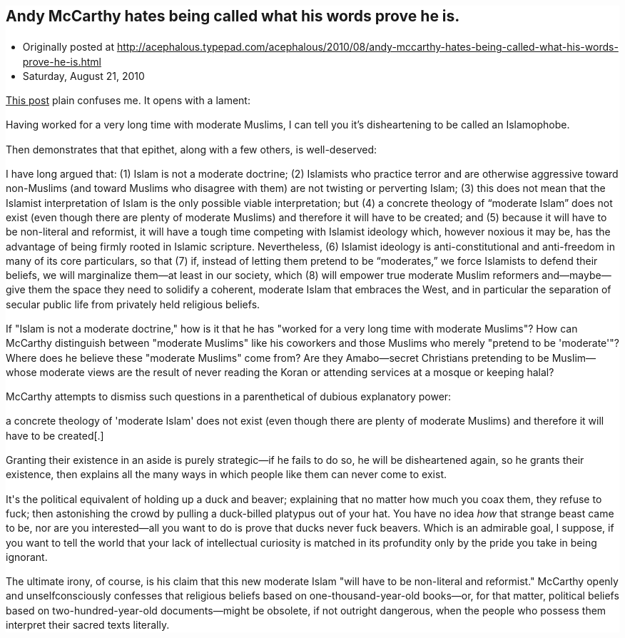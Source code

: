 ## Andy McCarthy hates being called what his words prove he is.

 * Originally posted at http://acephalous.typepad.com/acephalous/2010/08/andy-mccarthy-hates-being-called-what-his-words-prove-he-is.html
 * Saturday, August 21, 2010



[This post](http://www.nationalreview.com/corner/244400/islamophobia-or-empowering-pro-western-muslims-andy-mccarthy) plain confuses me.  It opens with a lament:

Having worked for a very long time with moderate Muslims, I can tell you it’s disheartening to be called an Islamophobe.

Then demonstrates that that epithet, along with a few others, is well-deserved:

I have long argued that: (1) Islam is not a moderate doctrine; (2) Islamists who practice terror and are otherwise aggressive toward non-Muslims (and toward Muslims who disagree with them) are not twisting or perverting Islam; (3) this does not mean that the Islamist interpretation of Islam is the only possible viable interpretation; but (4) a concrete theology of “moderate Islam” does not exist (even though there are plenty of moderate Muslims) and therefore it will have to be created; and (5) because it will have to be non-literal and reformist, it will have a tough time competing with Islamist ideology which, however noxious it may be, has the advantage of being firmly rooted in Islamic scripture. Nevertheless, (6) Islamist ideology is anti-constitutional and anti-freedom in many of its core particulars, so that (7) if, instead of letting them pretend to be “moderates,” we force Islamists to defend their beliefs, we will marginalize them—at least in our society, which (8) will empower true moderate Muslim reformers and—maybe—give them the space they need to solidify a coherent, moderate Islam that embraces the West, and in particular the separation of secular public life from privately held religious beliefs.

If "Islam is not a moderate doctrine," how is it that he has "worked for a very long time with moderate Muslims"?   How can McCarthy distinguish between "moderate Muslims" like his coworkers and those Muslims who merely "pretend to be 'moderate'"?   Where does he believe these "moderate Muslims" come from?   Are they Amabo—secret Christians pretending to be Muslim—whose moderate views are the result of never reading the Koran or attending services at a mosque or keeping halal?

McCarthy attempts to dismiss such questions in a parenthetical of dubious explanatory power:

a concrete theology of 'moderate Islam' does not exist (even though there are plenty of moderate Muslims) and therefore it will have to be created[.]

Granting their existence in an aside is purely strategic—if he fails to do so, he will be disheartened again, so he grants their existence, then explains all the many ways in which people like them can never come to exist.

It's the political equivalent of holding up a duck and beaver; explaining that no matter how much you coax them, they refuse to fuck; then astonishing the crowd by pulling a duck-billed platypus out of your hat.   You have no idea _how_ that strange beast came to be, nor are you interested—all you want to do is prove that ducks never fuck beavers.   Which is an admirable goal, I suppose, if you want to tell the world that your lack of intellectual curiosity is matched in its profundity only by the pride you take in being ignorant.

The ultimate irony, of course, is his claim that this new moderate Islam "will have to be non-literal and reformist."   McCarthy openly and unselfconsciously confesses that religious beliefs based on one-thousand-year-old books—or, for that matter, political beliefs based on two-hundred-year-old documents—might be obsolete, if not outright dangerous, when the people who possess them interpret their sacred texts literally.
